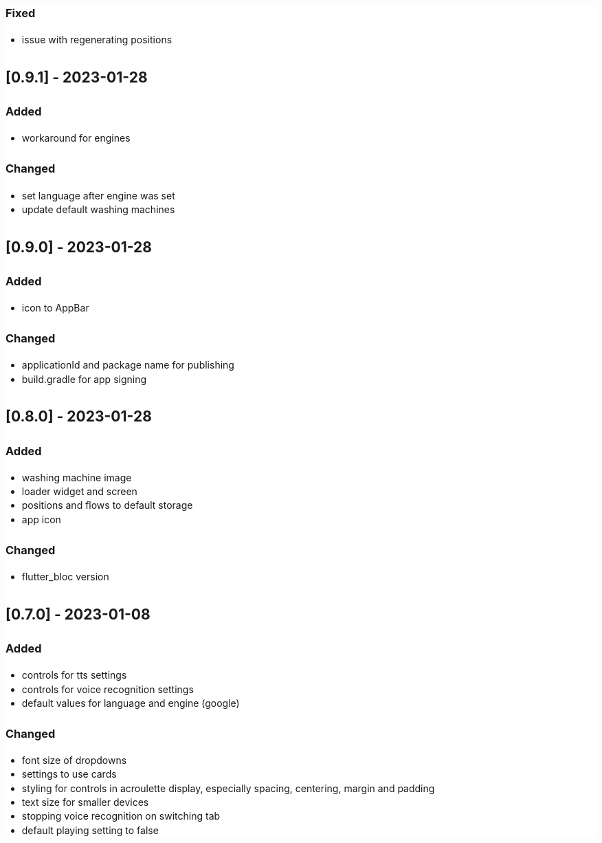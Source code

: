 ### Fixed

- issue with regenerating positions

## [0.9.1] - 2023-01-28

### Added

- workaround for engines

### Changed

- set language after engine was set
- update default washing machines

## [0.9.0] - 2023-01-28

### Added

- icon to AppBar

### Changed

- applicationId and package name for publishing
- build.gradle for app signing

## [0.8.0] - 2023-01-28

### Added

- washing machine image
- loader widget and screen
- positions and flows to default storage
- app icon

### Changed

- flutter_bloc version

## [0.7.0] - 2023-01-08

### Added

- controls for tts settings
- controls for voice recognition settings
- default values for language and engine (google)

### Changed

- font size of dropdowns
- settings to use cards
- styling for controls in acroulette display, especially spacing, centering, margin and padding
- text size for smaller devices
- stopping voice recognition on switching tab
- default playing setting to false
